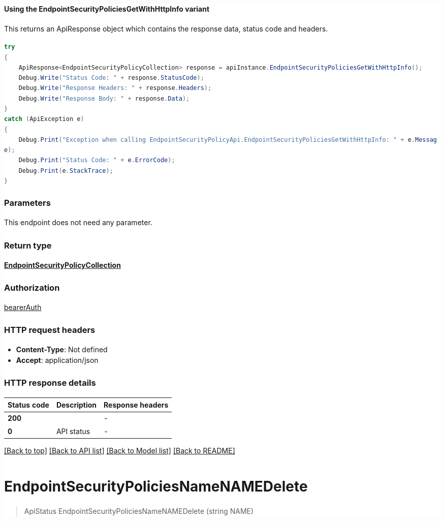 #### Using the EndpointSecurityPoliciesGetWithHttpInfo variant
This returns an ApiResponse object which contains the response data, status code and headers.

```csharp
try
{
    ApiResponse<EndpointSecurityPolicyCollection> response = apiInstance.EndpointSecurityPoliciesGetWithHttpInfo();
    Debug.Write("Status Code: " + response.StatusCode);
    Debug.Write("Response Headers: " + response.Headers);
    Debug.Write("Response Body: " + response.Data);
}
catch (ApiException e)
{
    Debug.Print("Exception when calling EndpointSecurityPolicyApi.EndpointSecurityPoliciesGetWithHttpInfo: " + e.Message);
    Debug.Print("Status Code: " + e.ErrorCode);
    Debug.Print(e.StackTrace);
}
```

### Parameters
This endpoint does not need any parameter.
### Return type

[**EndpointSecurityPolicyCollection**](EndpointSecurityPolicyCollection.md)

### Authorization

[bearerAuth](../README.md#bearerAuth)

### HTTP request headers

 - **Content-Type**: Not defined
 - **Accept**: application/json


### HTTP response details
| Status code | Description | Response headers |
|-------------|-------------|------------------|
| **200** |  |  -  |
| **0** | API status |  -  |

[[Back to top]](#) [[Back to API list]](../README.md#documentation-for-api-endpoints) [[Back to Model list]](../README.md#documentation-for-models) [[Back to README]](../README.md)

<a id="endpointsecuritypoliciesnamenamedelete"></a>
# **EndpointSecurityPoliciesNameNAMEDelete**
> ApiStatus EndpointSecurityPoliciesNameNAMEDelete (string NAME)
